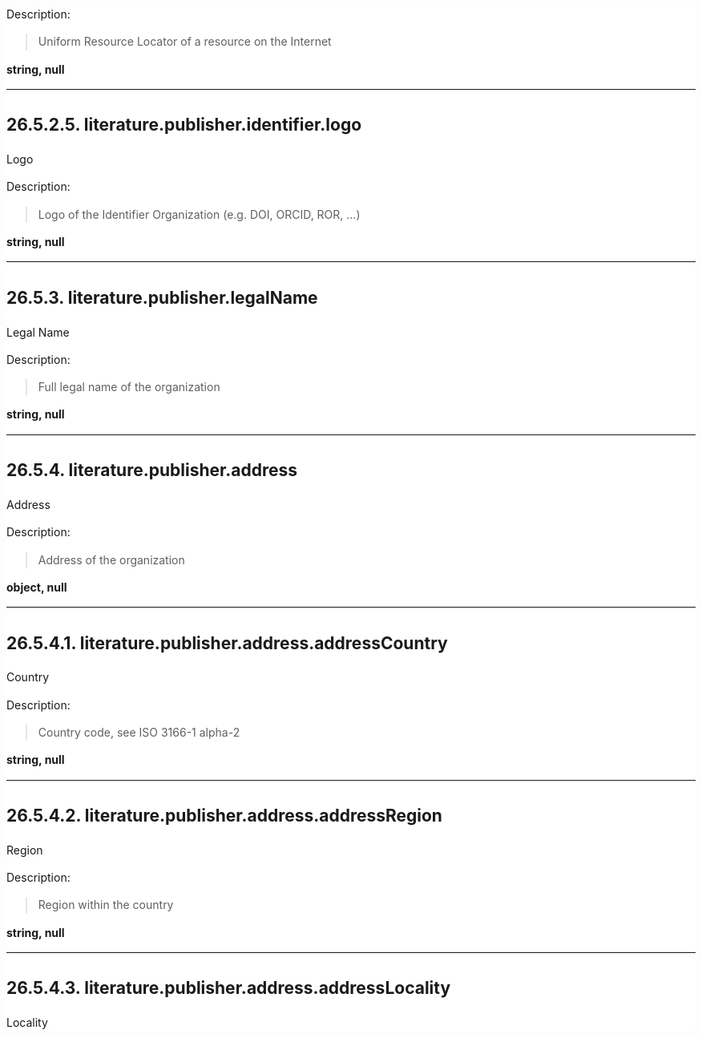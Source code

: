 Description:
> Uniform Resource Locator of a resource on the Internet  

**string, null**

---
## 26.5.2.5. literature.publisher.identifier.logo
Logo  

Description:
> Logo of the Identifier Organization (e.g. DOI, ORCID, ROR, ...)  

**string, null**

---
## 26.5.3. literature.publisher.legalName
Legal Name  

Description:
> Full legal name of the organization  

**string, null**

---
## 26.5.4. literature.publisher.address
Address  

Description:
> Address of the organization  

**object, null**

---
## 26.5.4.1. literature.publisher.address.addressCountry
Country  

Description:
> Country code, see ISO 3166-1 alpha-2  

**string, null**

---
## 26.5.4.2. literature.publisher.address.addressRegion
Region  

Description:
> Region within the country  

**string, null**

---
## 26.5.4.3. literature.publisher.address.addressLocality
Locality  
